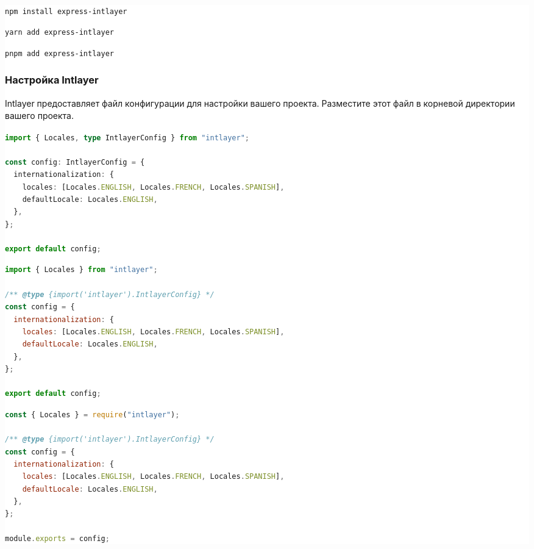 ```bash
npm install express-intlayer
```

```bash
yarn add express-intlayer
```

```bash
pnpm add express-intlayer
```

### Настройка Intlayer

Intlayer предоставляет файл конфигурации для настройки вашего проекта. Разместите этот файл в корневой директории вашего проекта.

```typescript fileName="intlayer.config.ts" codeFormat="typescript"
import { Locales, type IntlayerConfig } from "intlayer";

const config: IntlayerConfig = {
  internationalization: {
    locales: [Locales.ENGLISH, Locales.FRENCH, Locales.SPANISH],
    defaultLocale: Locales.ENGLISH,
  },
};

export default config;
```

```javascript fileName="intlayer.config.mjs" codeFormat="esm"
import { Locales } from "intlayer";

/** @type {import('intlayer').IntlayerConfig} */
const config = {
  internationalization: {
    locales: [Locales.ENGLISH, Locales.FRENCH, Locales.SPANISH],
    defaultLocale: Locales.ENGLISH,
  },
};

export default config;
```

```javascript fileName="intlayer.config.cjs" codeFormat="commonjs"
const { Locales } = require("intlayer");

/** @type {import('intlayer').IntlayerConfig} */
const config = {
  internationalization: {
    locales: [Locales.ENGLISH, Locales.FRENCH, Locales.SPANISH],
    defaultLocale: Locales.ENGLISH,
  },
};

module.exports = config;
```
